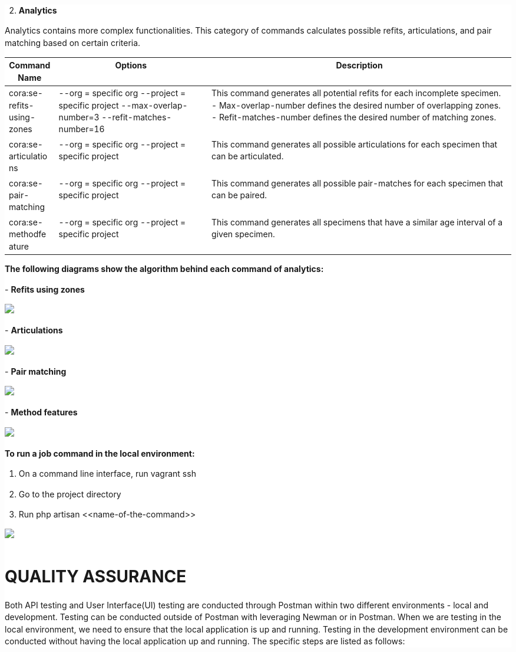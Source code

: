 2.  **Analytics**

Analytics contains more complex functionalities. This category of commands
calculates possible refits, articulations, and pair matching based on certain
criteria.

| Command Name               | Options                                                                                             | Description                                                                                                                                                                                                          |
|----------------------------|-----------------------------------------------------------------------------------------------------|----------------------------------------------------------------------------------------------------------------------------------------------------------------------------------------------------------------------|
| cora:se-refits-using-zones | \--org = specific org --project = specific project --max-overlap-number=3 --refit-matches-number=16 | This command generates all potential refits for each incomplete specimen. - Max-overlap-number defines the desired number of overlapping zones. - Refit-matches-number defines the desired number of matching zones. |
| cora:se-articulations      | \--org = specific org --project = specific project                                                  | This command generates all possible articulations for each specimen that can be articulated.                                                                                                                         |
| cora:se-pair-matching      | \--org = specific org --project = specific project                                                  | This command generates all possible pair-matches for each specimen that can be paired.                                                                                                                               |
| cora:se-methodfeature      | \--org = specific org --project = specific project                                                  | This command generates all specimens that have a similar age interval of a given specimen.                                                                                                                           |
                         
                          
**The following diagrams show the algorithm behind each command of analytics:**

\- **Refits using zones**

![](media/Refits_using_zonesDiagram.png)

\- **Articulations**

![](media/ArticulationsDiagram.png)

\- **Pair matching**

![](media/PairmatchingDiagram.png)

\- **Method features**

![](media/MethodFeatureDiagram.png)

**To run a job command in the local environment:**

1.  On a command line interface, run vagrant ssh

2.  Go to the project directory

3.  Run php artisan \<\<name-of-the-command\>\>

![](media/job_run_command.png)

<a name="qa"></a>
QUALITY ASSURANCE
=================

Both API testing and User Interface(UI) testing are conducted through Postman
within two different environments - local and development. Testing can be
conducted outside of Postman with leveraging Newman or in Postman. When we are
testing in the local environment, we need to ensure that the local application
is up and running. Testing in the development environment can be conducted
without having the local application up and running. The specific steps are
listed as follows:
